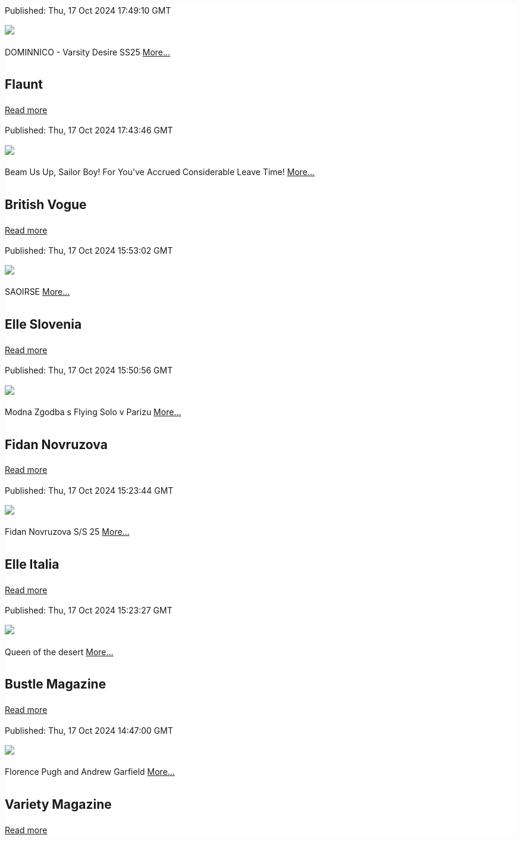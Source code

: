 Published: Thu, 17 Oct 2024 17:49:10 GMT

<p><img src="https://i.mdel.net/i/db/2024/10/2363255/2363255-800w.jpg" /></p>DOMINNICO - Varsity Desire SS25 <a href="https://models.com/work/nylon-france--dominnico---varsity-desire-ss25" title="DOMINNICO - Varsity Desire SS25">More...</a>

## Flaunt
[Read more](https://models.com/work/flaunt-beam-us-up-sailor-boy-for-youve-accrued-considerable-leave-time)

Published: Thu, 17 Oct 2024 17:43:46 GMT

<p><img src="https://i.mdel.net/i/db/2024/10/2363245/2363245-800w.jpg" /></p>Beam Us Up, Sailor Boy! For You've Accrued Considerable Leave Time! <a href="https://models.com/work/flaunt-beam-us-up-sailor-boy-for-youve-accrued-considerable-leave-time" title="Beam Us Up, Sailor Boy! For You've Accrued Considerable Leave Time!">More...</a>

## British Vogue
[Read more](https://models.com/work/british-vogue-saoirse)

Published: Thu, 17 Oct 2024 15:53:02 GMT

<p><img src="https://i.mdel.net/i/db/2024/10/2363194/2363194-800w.jpg" /></p>SAOIRSE <a href="https://models.com/work/british-vogue-saoirse" title="SAOIRSE">More...</a>

## Elle Slovenia
[Read more](https://models.com/work/elle-slovenia-modna-zgodba-s-flying-solo-v-parizu)

Published: Thu, 17 Oct 2024 15:50:56 GMT

<p><img src="https://i.mdel.net/i/db/2024/10/2363190/2363190-800w.jpg" /></p>Modna Zgodba s Flying Solo v Parizu <a href="https://models.com/work/elle-slovenia-modna-zgodba-s-flying-solo-v-parizu" title="Modna Zgodba s Flying Solo v Parizu">More...</a>

## Fidan Novruzova
[Read more](https://models.com/work/fidan-novruzova-fidan-novruzova-ss25)

Published: Thu, 17 Oct 2024 15:23:44 GMT

<p><img src="https://i.mdel.net/i/db/2024/10/2363122/2363122-800w.jpg" /></p>Fidan Novruzova S/S 25 <a href="https://models.com/work/fidan-novruzova-fidan-novruzova-ss25" title="Fidan Novruzova S/S 25">More...</a>

## Elle Italia
[Read more](https://models.com/work/elle-italia-queen-of-the-desert)

Published: Thu, 17 Oct 2024 15:23:27 GMT

<p><img src="https://i.mdel.net/i/db/2024/10/2363162/2363162-800w.jpg" /></p>Queen of the desert <a href="https://models.com/work/elle-italia-queen-of-the-desert" title="Queen of the desert">More...</a>

## Bustle Magazine
[Read more](https://models.com/work/bustle-magazine-florence-pugh-and-andrew-garfield)

Published: Thu, 17 Oct 2024 14:47:00 GMT

<p><img src="https://i.mdel.net/i/db/2024/10/2363037/2363037-800w.jpg" /></p>Florence Pugh and Andrew Garfield <a href="https://models.com/work/bustle-magazine-florence-pugh-and-andrew-garfield" title="Florence Pugh and Andrew Garfield">More...</a>

## Variety Magazine
[Read more](https://models.com/work/variety-magazine-sebastian-stan)
